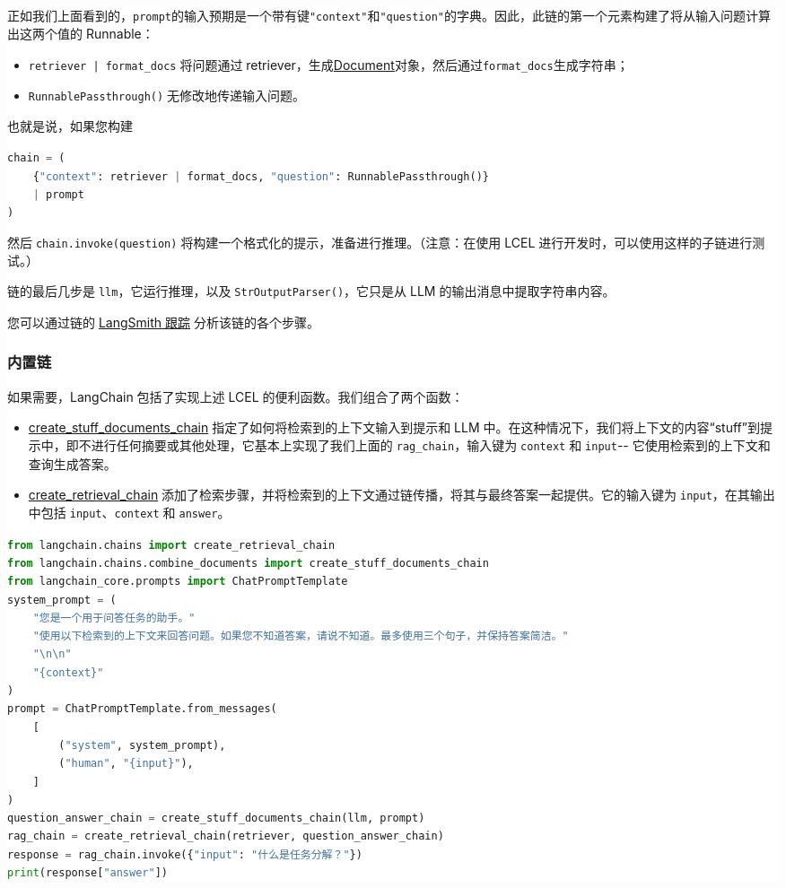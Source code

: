 正如我们上面看到的，`prompt`的输入预期是一个带有键`"context"`和`"question"`的字典。因此，此链的第一个元素构建了将从输入问题计算出这两个值的 Runnable：

- `retriever | format_docs` 将问题通过 retriever，生成[Document](https://api.python.langchain.com/en/latest/documents/langchain_core.documents.base.Document.html)对象，然后通过`format_docs`生成字符串；

- `RunnablePassthrough()` 无修改地传递输入问题。

也就是说，如果您构建

```python
chain = (
    {"context": retriever | format_docs, "question": RunnablePassthrough()}
    | prompt
)
```

然后 `chain.invoke(question)` 将构建一个格式化的提示，准备进行推理。（注意：在使用 LCEL 进行开发时，可以使用这样的子链进行测试。）

链的最后几步是 `llm`，它运行推理，以及 `StrOutputParser()`，它只是从 LLM 的输出消息中提取字符串内容。

您可以通过链的 [LangSmith 跟踪](https://smith.langchain.com/public/1799e8db-8a6d-4eb2-84d5-46e8d7d5a99b/r) 分析该链的各个步骤。

### 内置链

如果需要，LangChain 包括了实现上述 LCEL 的便利函数。我们组合了两个函数：

- [create_stuff_documents_chain](https://api.python.langchain.com/en/latest/chains/langchain.chains.combine_documents.stuff.create_stuff_documents_chain.html) 指定了如何将检索到的上下文输入到提示和 LLM 中。在这种情况下，我们将上下文的内容“stuff”到提示中，即不进行任何摘要或其他处理，它基本上实现了我们上面的 `rag_chain`，输入键为 `context` 和 `input`-- 它使用检索到的上下文和查询生成答案。

- [create_retrieval_chain](https://api.python.langchain.com/en/latest/chains/langchain.chains.retrieval.create_retrieval_chain.html) 添加了检索步骤，并将检索到的上下文通过链传播，将其与最终答案一起提供。它的输入键为 `input`，在其输出中包括 `input`、`context` 和 `answer`。

```python
from langchain.chains import create_retrieval_chain
from langchain.chains.combine_documents import create_stuff_documents_chain
from langchain_core.prompts import ChatPromptTemplate
system_prompt = (
    "您是一个用于问答任务的助手。"
    "使用以下检索到的上下文来回答问题。如果您不知道答案，请说不知道。最多使用三个句子，并保持答案简洁。"
    "\n\n"
    "{context}"
)
prompt = ChatPromptTemplate.from_messages(
    [
        ("system", system_prompt),
        ("human", "{input}"),
    ]
)
question_answer_chain = create_stuff_documents_chain(llm, prompt)
rag_chain = create_retrieval_chain(retriever, question_answer_chain)
response = rag_chain.invoke({"input": "什么是任务分解？"})
print(response["answer"])
```
